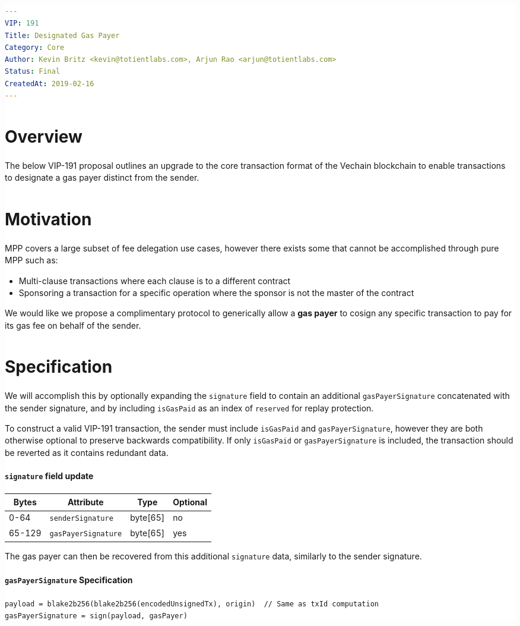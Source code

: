 ```yaml
---
VIP: 191
Title: Designated Gas Payer
Category: Core
Author: Kevin Britz <kevin@totientlabs.com>, Arjun Rao <arjun@totientlabs.com>
Status: Final
CreatedAt: 2019-02-16
---
```


# Overview

The below VIP-191 proposal outlines an upgrade to the core transaction format of the Vechain blockchain to enable transactions to designate a gas payer distinct from the sender.

# Motivation

MPP covers a large subset of fee delegation use cases, however there exists some that cannot be accomplished through pure MPP such as:

- Multi-clause transactions where each clause is to a different contract
- Sponsoring a transaction for a specific operation where the sponsor is not the master of the contract

We would like we propose a complimentary protocol to generically allow a **gas payer** to cosign any specific transaction to pay for its gas fee on behalf of the sender.


# Specification

We will accomplish this by optionally expanding the `signature` field to contain an additional `gasPayerSignature` concatenated with the sender signature, and by including `isGasPaid` as an index of `reserved` for replay protection.

To construct a valid VIP-191 transaction, the sender must include `isGasPaid` and `gasPayerSignature`, however they are both otherwise optional to preserve backwards compatibility. If only `isGasPaid` or `gasPayerSignature` is included, the transaction should be reverted as it contains redundant data.

#### `signature` field update
| Bytes | Attribute | Type | Optional
| --- | --- | --- | --- |
| 0-64 | `senderSignature` |  byte[65] | no |
| 65-129 | `gasPayerSignature` |  byte[65] | yes |

The gas payer can then be recovered from this additional `signature` data, similarly to the sender signature.

#### `gasPayerSignature` Specification
```
payload = blake2b256(blake2b256(encodedUnsignedTx), origin)  // Same as txId computation
gasPayerSignature = sign(payload, gasPayer)
```
